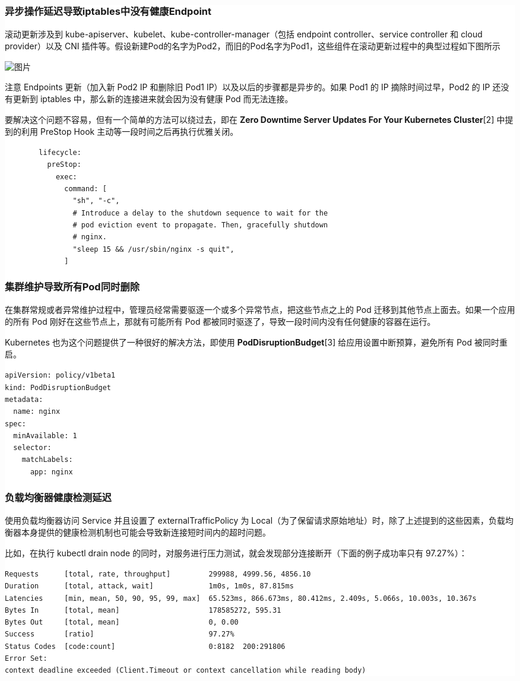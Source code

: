 ### 异步操作延迟导致iptables中没有健康Endpoint

滚动更新涉及到 kube-apiserver、kubelet、kube-controller-manager（包括 endpoint controller、service controller 和 cloud provider）以及 CNI 插件等。假设新建Pod的名字为Pod2，而旧的Pod名字为Pod1，这些组件在滚动更新过程中的典型过程如下图所示

![图片](640-20210121134637459.png)

注意 Endpoints 更新（加入新 Pod2 IP 和删除旧 Pod1 IP）以及以后的步骤都是异步的。如果 Pod1 的 IP 摘除时间过早，Pod2 的 IP 还没有更新到 iptables 中，那么新的连接进来就会因为没有健康 Pod 而无法连接。

要解决这个问题不容易，但有一个简单的方法可以绕过去，即在 **Zero Downtime Server Updates For Your Kubernetes Cluster**[2] 中提到的利用 PreStop Hook 主动等一段时间之后再执行优雅关闭。

```
        lifecycle:
          preStop:
            exec:
              command: [
                "sh", "-c",
                # Introduce a delay to the shutdown sequence to wait for the
                # pod eviction event to propagate. Then, gracefully shutdown
                # nginx.
                "sleep 15 && /usr/sbin/nginx -s quit",
              ]
```

### 集群维护导致所有Pod同时删除

在集群常规或者异常维护过程中，管理员经常需要驱逐一个或多个异常节点，把这些节点之上的 Pod 迁移到其他节点上面去。如果一个应用的所有 Pod 刚好在这些节点上，那就有可能所有 Pod 都被同时驱逐了，导致一段时间内没有任何健康的容器在运行。

Kubernetes 也为这个问题提供了一种很好的解决方法，即使用 **PodDisruptionBudget**[3] 给应用设置中断预算，避免所有 Pod 被同时重启。

```
apiVersion: policy/v1beta1
kind: PodDisruptionBudget
metadata:
  name: nginx
spec:
  minAvailable: 1
  selector:
    matchLabels:
      app: nginx
```

### 负载均衡器健康检测延迟

使用负载均衡器访问 Service 并且设置了 externalTrafficPolicy 为 Local（为了保留请求原始地址）时，除了上述提到的这些因素，负载均衡器本身提供的健康检测机制也可能会导致新连接短时间内的超时问题。

比如，在执行 kubectl drain node 的同时，对服务进行压力测试，就会发现部分连接断开（下面的例子成功率只有 97.27%）：

```
Requests      [total, rate, throughput]         299988, 4999.56, 4856.10
Duration      [total, attack, wait]             1m0s, 1m0s, 87.815ms
Latencies     [min, mean, 50, 90, 95, 99, max]  65.523ms, 866.673ms, 80.412ms, 2.409s, 5.066s, 10.003s, 10.367s
Bytes In      [total, mean]                     178585272, 595.31
Bytes Out     [total, mean]                     0, 0.00
Success       [ratio]                           97.27%
Status Codes  [code:count]                      0:8182  200:291806
Error Set:
context deadline exceeded (Client.Timeout or context cancellation while reading body)
```
